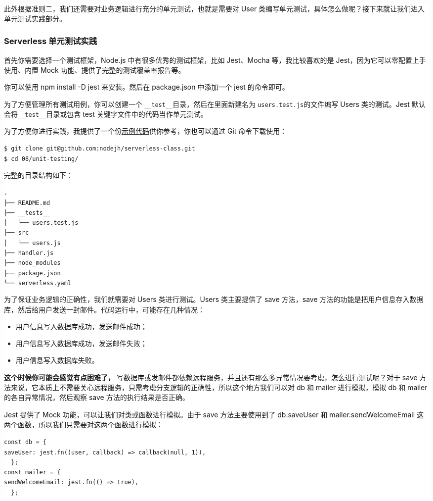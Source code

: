 此外根据准则二，我们还需要对业务逻辑进行充分的单元测试，也就是需要对 User 类编写单元测试，具体怎么做呢？接下来就让我们进入单元测试实践部分。

### Serverless 单元测试实践

首先你需要选择一个测试框架，Node.js 中有很多优秀的测试框架，比如 Jest、Mocha 等，我比较喜欢的是 Jest，因为它可以零配置上手使用、内置 Mock 功能、提供了完整的测试覆盖率报告等。

你可以使用 npm install -D jest 来安装。然后在 package.json 中添加一个 jest 的命令即可。

为了方便管理所有测试用例，你可以创建一个 `__test__`目录，然后在里面新建名为 `users.test.js`的文件编写 Users 类的测试。Jest 默认会将`__test__`目录或包含 test 关键字文件中的代码当作单元测试。

为了方便你进行实践，我提供了一个份[示例代码](https://github.com/nodejh/serverless-class/tree/master/08)供你参考，你也可以通过 Git 命令下载使用：

```
$ git clone git@github.com:nodejh/serverless-class.git
$ cd 08/unit-testing/
```

完整的目录结构如下：

```
.
├── README.md
├── __tests__
│   └── users.test.js
├── src
│   └── users.js
├── handler.js
├── node_modules
├── package.json
└── serverless.yaml
```

为了保证业务逻辑的正确性，我们就需要对 Users 类进行测试。Users 类主要提供了 save 方法，save 方法的功能是把用户信息存入数据库，然后给用户发送一封邮件。代码运行中，可能存在几种情况：

-   用户信息写入数据库成功，发送邮件成功；
    
-   用户信息写入数据库成功，发送邮件失败；
    
-   用户信息写入数据库失败。
    

**这个时候你可能会感觉有点困难了，** 写数据库或发邮件都依赖远程服务，并且还有那么多异常情况要考虑，怎么进行测试呢？对于 save 方法来说，它本质上不需要关心远程服务，只需考虑分支逻辑的正确性，所以这个地方我们可以对 db 和 mailer 进行模拟，模拟 db 和 mailer 的各自异常情况，然后观察 save 方法的执行结果是否正确。

Jest 提供了 Mock 功能，可以让我们对类或函数进行模拟。由于 save 方法主要使用到了 db.saveUser 和 mailer.sendWelcomeEmail 这两个函数，所以我们只需要对这两个函数进行模拟：

```
const db = {
saveUser: jest.fn((user, callback) => callback(null, 1)),
  };
const mailer = {
sendWelcomeEmail: jest.fn(() => true),
  };
```
